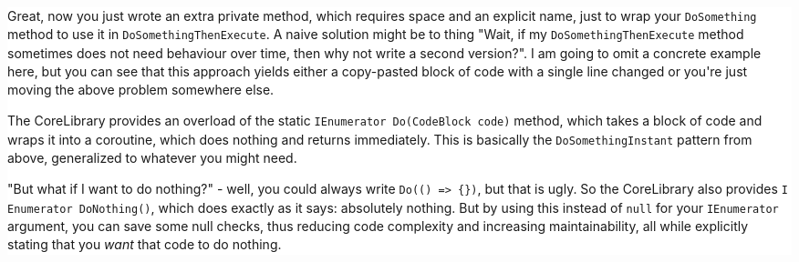 Great, now you just wrote an extra private method, which requires space and an explicit name, just to wrap your `DoSomething` method to use it in `DoSomethingThenExecute`. A naive solution might be to thing "Wait, if my `DoSomethingThenExecute` method sometimes does not need behaviour over time, then why not write a second version?". I am going to omit a concrete example here, but you can see that this approach yields either a copy-pasted block of code with a single line changed or you're just moving the above problem somewhere else. 

The CoreLibrary provides an overload of the static `IEnumerator Do(CodeBlock code)` method, which takes a block of code and wraps it into a coroutine, which does nothing and returns immediately. This is basically the `DoSomethingInstant` pattern from above, generalized to whatever you might need.

"But what if I want to do nothing?" - well, you could always write `Do(() => {})`, but that is ugly. So the CoreLibrary also provides `IEnumerator DoNothing()`, which does exactly as it says: absolutely nothing. But by using this instead of `null` for your `IEnumerator` argument, you can save some null checks, thus reducing code complexity and increasing maintainability, all while explicitly stating that you *want* that code to do nothing. 
